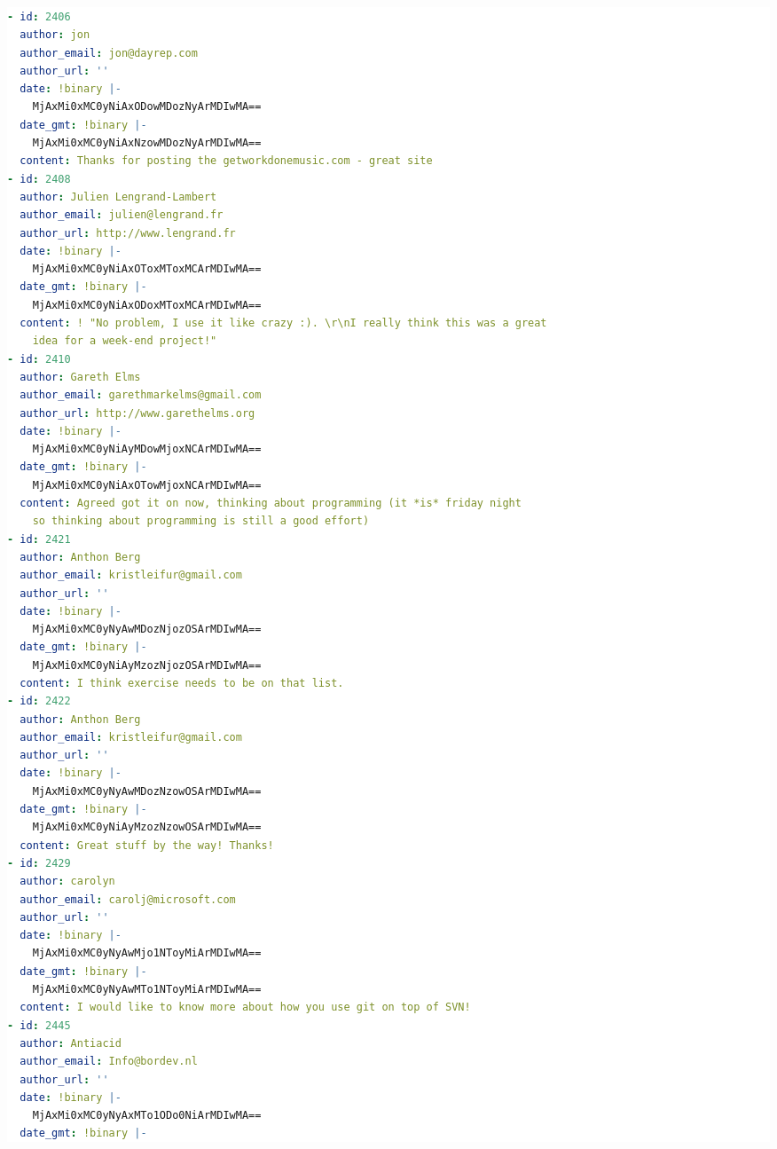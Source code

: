 ```yaml
- id: 2406
  author: jon
  author_email: jon@dayrep.com
  author_url: ''
  date: !binary |-
    MjAxMi0xMC0yNiAxODowMDozNyArMDIwMA==
  date_gmt: !binary |-
    MjAxMi0xMC0yNiAxNzowMDozNyArMDIwMA==
  content: Thanks for posting the getworkdonemusic.com - great site
- id: 2408
  author: Julien Lengrand-Lambert
  author_email: julien@lengrand.fr
  author_url: http://www.lengrand.fr
  date: !binary |-
    MjAxMi0xMC0yNiAxOToxMToxMCArMDIwMA==
  date_gmt: !binary |-
    MjAxMi0xMC0yNiAxODoxMToxMCArMDIwMA==
  content: ! "No problem, I use it like crazy :). \r\nI really think this was a great
    idea for a week-end project!"
- id: 2410
  author: Gareth Elms
  author_email: garethmarkelms@gmail.com
  author_url: http://www.garethelms.org
  date: !binary |-
    MjAxMi0xMC0yNiAyMDowMjoxNCArMDIwMA==
  date_gmt: !binary |-
    MjAxMi0xMC0yNiAxOTowMjoxNCArMDIwMA==
  content: Agreed got it on now, thinking about programming (it *is* friday night
    so thinking about programming is still a good effort)
- id: 2421
  author: Anthon Berg
  author_email: kristleifur@gmail.com
  author_url: ''
  date: !binary |-
    MjAxMi0xMC0yNyAwMDozNjozOSArMDIwMA==
  date_gmt: !binary |-
    MjAxMi0xMC0yNiAyMzozNjozOSArMDIwMA==
  content: I think exercise needs to be on that list.
- id: 2422
  author: Anthon Berg
  author_email: kristleifur@gmail.com
  author_url: ''
  date: !binary |-
    MjAxMi0xMC0yNyAwMDozNzowOSArMDIwMA==
  date_gmt: !binary |-
    MjAxMi0xMC0yNiAyMzozNzowOSArMDIwMA==
  content: Great stuff by the way! Thanks!
- id: 2429
  author: carolyn
  author_email: carolj@microsoft.com
  author_url: ''
  date: !binary |-
    MjAxMi0xMC0yNyAwMjo1NToyMiArMDIwMA==
  date_gmt: !binary |-
    MjAxMi0xMC0yNyAwMTo1NToyMiArMDIwMA==
  content: I would like to know more about how you use git on top of SVN!
- id: 2445
  author: Antiacid
  author_email: Info@bordev.nl
  author_url: ''
  date: !binary |-
    MjAxMi0xMC0yNyAxMTo1ODo0NiArMDIwMA==
  date_gmt: !binary |-
```